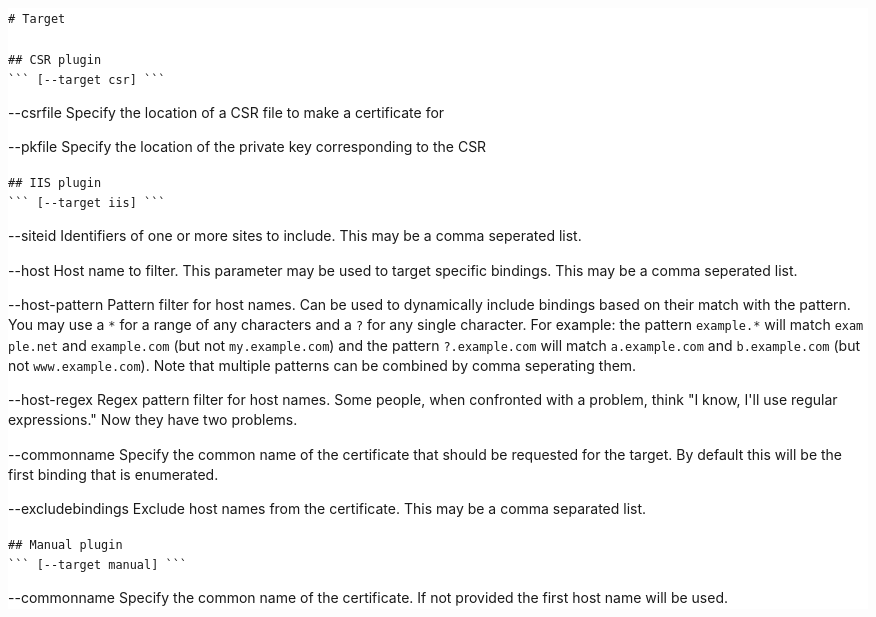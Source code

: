 ```
# Target

## CSR plugin
``` [--target csr] ```
```
   --csrfile
     Specify the location of a CSR file to make a certificate
     for

   --pkfile
     Specify the location of the private key corresponding to
     the CSR

```
## IIS plugin
``` [--target iis] ```
```
   --siteid
     Identifiers of one or more sites to include. This may be a
     comma seperated list.

   --host
     Host name to filter. This parameter may be used to target
     specific bindings. This may be a comma seperated list.

   --host-pattern
     Pattern filter for host names. Can be used to dynamically
     include bindings based on their match with the pattern.
     You may use a `*` for a range of any characters and a `?`
     for any single character. For example: the pattern
     `example.*` will match `example.net` and `example.com`
     (but not `my.example.com`) and the pattern `?.example.com`
     will match `a.example.com` and `b.example.com` (but not
     `www.example.com`). Note that multiple patterns can be
     combined by comma seperating them.

   --host-regex
     Regex pattern filter for host names. Some people, when
     confronted with a problem, think "I know, I'll use regular
     expressions." Now they have two problems.

   --commonname
     Specify the common name of the certificate that should be
     requested for the target. By default this will be the
     first binding that is enumerated.

   --excludebindings
     Exclude host names from the certificate. This may be a
     comma separated list.

```
## Manual plugin
``` [--target manual] ```
```
   --commonname
     Specify the common name of the certificate. If not
     provided the first host name will be used.
